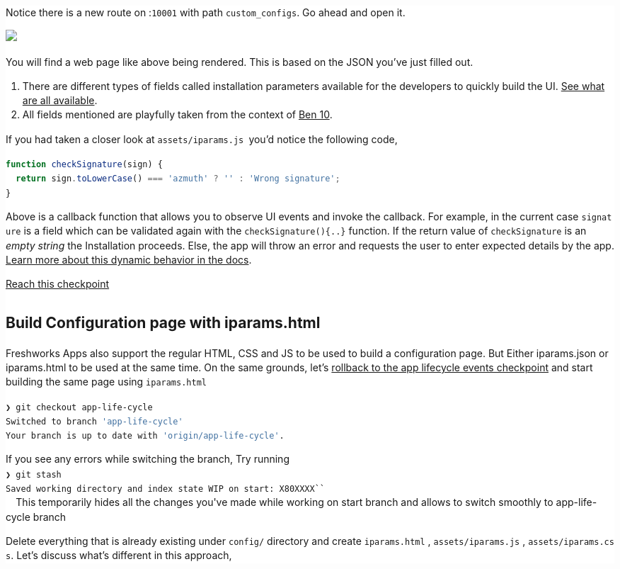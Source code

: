 Notice there is a new route on :`10001` with path `custom_configs`. Go ahead and open it.

![](./assets/lifecycle-and-configuration-page/3.png)

You will find a web page like above being rendered. This is based on the JSON you’ve just filled out.

1. There are different types of fields called installation parameters available for the developers to quickly build the UI. [See what are all available](https://developers.freshdesk.com/v2/docs/installation-parameters/).
2. All fields mentioned are playfully taken from the context of [Ben 10](https://en.wikipedia.org/wiki/Ben_10).

If you had taken a closer look at `assets/iparams.js `you’d notice the following code,

```js
function checkSignature(sign) {
  return sign.toLowerCase() === 'azmuth' ? '' : 'Wrong signature';
}
```

Above is a callback function that allows you to observe UI events and invoke the callback. For example, in the current case `signature` is a field which can be validated again with the `checkSignature(){..}` function. If the return value of `checkSignature` is an _empty string_ the Installation proceeds. Else, the app will throw an error and requests the user to enter expected details by the app. [Learn more about this dynamic behavior in the docs](https://developers.freshdesk.com/v2/docs/installation-parameters/#dynamic_install_page).

[Reach this checkpoint](https://github.com/freshworks-developers/app-lifecycle-and-configs-freshdesk/tree/iparams-json)

## Build Configuration page with iparams.html

Freshworks Apps also support the regular HTML, CSS and JS to be used to build a configuration page. But Either iparams.json or iparams.html to be used at the same time. On the same grounds, let’s [rollback to the app lifecycle events checkpoint](https://github.com/freshworks-developers/app-lifecycle-and-configs-freshdesk/tree/app-life-cycle) and start building the same page using `iparams.html`

```sh
❯ git checkout app-life-cycle
Switched to branch 'app-life-cycle'
Your branch is up to date with 'origin/app-life-cycle'.
```

<aside class="positive">
If you see any errors while switching the branch, Try running
<code>
❯ git stash
Saved working directory and index state WIP on start: X80XXXX``
  </code>
This temporarily hides all the changes you've made while working on start branch and allows to switch smoothly to app-life-cycle branch
</aside>

Delete everything that is already existing under `config/` directory and create `iparams.html` , `assets/iparams.js` , `assets/iparams.css`. Let’s discuss what’s different in this approach,
